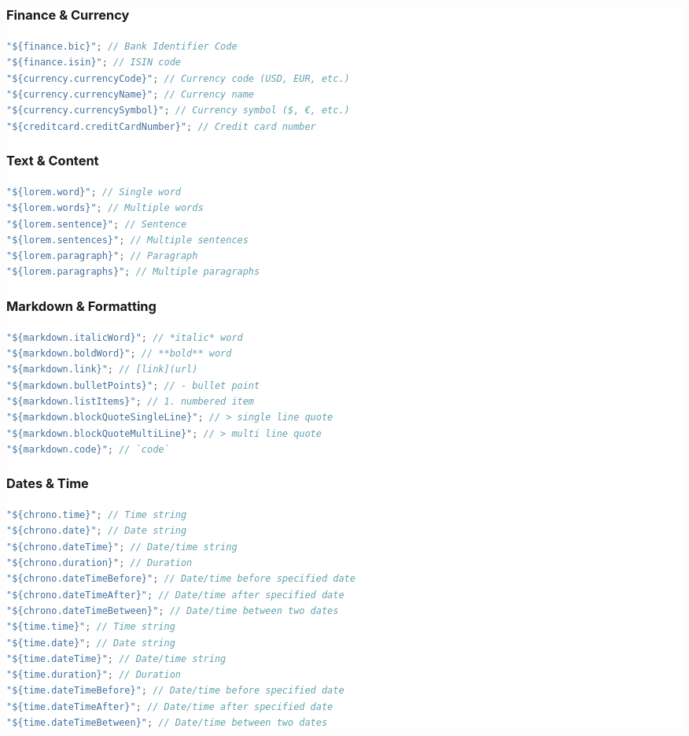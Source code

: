 ### Finance & Currency

```typescript
"${finance.bic}"; // Bank Identifier Code
"${finance.isin}"; // ISIN code
"${currency.currencyCode}"; // Currency code (USD, EUR, etc.)
"${currency.currencyName}"; // Currency name
"${currency.currencySymbol}"; // Currency symbol ($, €, etc.)
"${creditcard.creditCardNumber}"; // Credit card number
```

### Text & Content

```typescript
"${lorem.word}"; // Single word
"${lorem.words}"; // Multiple words
"${lorem.sentence}"; // Sentence
"${lorem.sentences}"; // Multiple sentences
"${lorem.paragraph}"; // Paragraph
"${lorem.paragraphs}"; // Multiple paragraphs
```

### Markdown & Formatting

```typescript
"${markdown.italicWord}"; // *italic* word
"${markdown.boldWord}"; // **bold** word
"${markdown.link}"; // [link](url)
"${markdown.bulletPoints}"; // - bullet point
"${markdown.listItems}"; // 1. numbered item
"${markdown.blockQuoteSingleLine}"; // > single line quote
"${markdown.blockQuoteMultiLine}"; // > multi line quote
"${markdown.code}"; // `code`
```

### Dates & Time

```typescript
"${chrono.time}"; // Time string
"${chrono.date}"; // Date string
"${chrono.dateTime}"; // Date/time string
"${chrono.duration}"; // Duration
"${chrono.dateTimeBefore}"; // Date/time before specified date
"${chrono.dateTimeAfter}"; // Date/time after specified date
"${chrono.dateTimeBetween}"; // Date/time between two dates
"${time.time}"; // Time string
"${time.date}"; // Date string
"${time.dateTime}"; // Date/time string
"${time.duration}"; // Duration
"${time.dateTimeBefore}"; // Date/time before specified date
"${time.dateTimeAfter}"; // Date/time after specified date
"${time.dateTimeBetween}"; // Date/time between two dates
```
